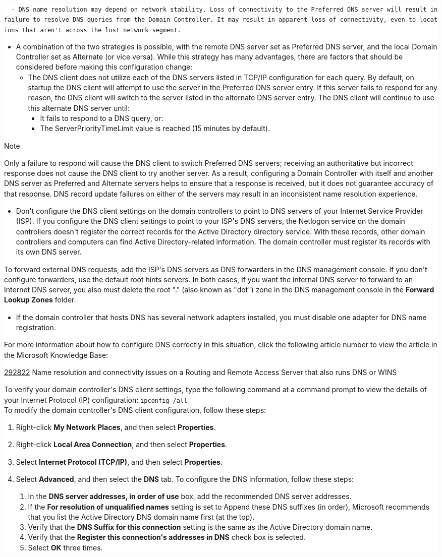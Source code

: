       - DNS name resolution may depend on network stability. Loss of connectivity to the Preferred DNS server will result in failure to resolve DNS queries from the Domain Controller. It may result in apparent loss of connectivity, even to locations that aren't across the lost network segment.
- A combination of the two strategies is possible, with the remote DNS server set as Preferred DNS server, and the local Domain Controller set as Alternate (or vice versa). While this strategy has many advantages, there are factors that should be considered before making this configuration change:
  - The DNS client does not utilize each of the DNS servers listed in TCP/IP configuration for each query. By default, on startup the DNS client will attempt to use the server in the Preferred DNS server entry. If this server fails to respond for any reason, the DNS client will switch to the server listed in the alternate DNS server entry. The DNS client will continue to use this alternate DNS server until:
    - It fails to respond to a DNS query, or:
    - The ServerPriorityTimeLimit value is reached (15 minutes by default).  

> [!Note]
> Only a failure to respond will cause the DNS client to switch Preferred DNS servers; receiving an authoritative but incorrect response does not cause the DNS client to try another server. As a result, configuring a Domain Controller with itself and another DNS server as Preferred and Alternate servers helps to ensure that a response is received, but it does not guarantee accuracy of that response. DNS record update failures on either of the servers may result in an inconsistent name resolution experience.  

- Don't configure the DNS client settings on the domain controllers to point to DNS servers of your Internet Service Provider (ISP). If you configure the DNS client settings to point to your ISP's DNS servers, the Netlogon service on the domain controllers doesn't register the correct records for the Active Directory directory service. With these records, other domain controllers and computers can find Active Directory-related information. The domain controller must register its records with its own DNS server.

To forward external DNS requests, add the ISP's DNS servers as DNS forwarders in the DNS management console. If you don't configure forwarders, use the default root hints servers. In both cases, if you want the internal DNS server to forward to an Internet DNS server, you also must delete the root "." (also known as "dot") zone in the DNS management console in the **Forward Lookup Zones** folder.

- If the domain controller that hosts DNS has several network adapters installed, you must disable one adapter for DNS name registration.

For more information about how to configure DNS correctly in this situation, click the following article number to view the article in the Microsoft Knowledge Base:

[292822](https://support.microsoft.com/help/292822) Name resolution and connectivity issues on a Routing and Remote Access Server that also runs DNS or WINS  

To verify your domain controller's DNS client settings, type the following command at a command prompt to view the details of your Internet Protocol (IP) configuration: `ipconfig /all`  
To modify the domain controller's DNS client configuration, follow these steps:  

1. Right-click **My Network Places**, and then select **Properties**.

2. Right-click **Local Area Connection**, and then select **Properties**.
3. Select **Internet Protocol (TCP/IP)**, and then select **Properties**.
4. Select **Advanced**, and then select the **DNS** tab. To configure the DNS information, follow these steps:  

      1. In the **DNS server addresses, in order of use** box, add the recommended DNS server addresses.
      2. If the **For resolution of unqualified names** setting is set to Append these DNS suffixes (in order), Microsoft recommends that you list the Active Directory DNS domain name first (at the top).
      3. Verify that the **DNS Suffix for this connection** setting is the same as the Active Directory domain name.
      4. Verify that the **Register this connection's addresses in DNS** check box is selected.
      5. Select **OK** three times.  
